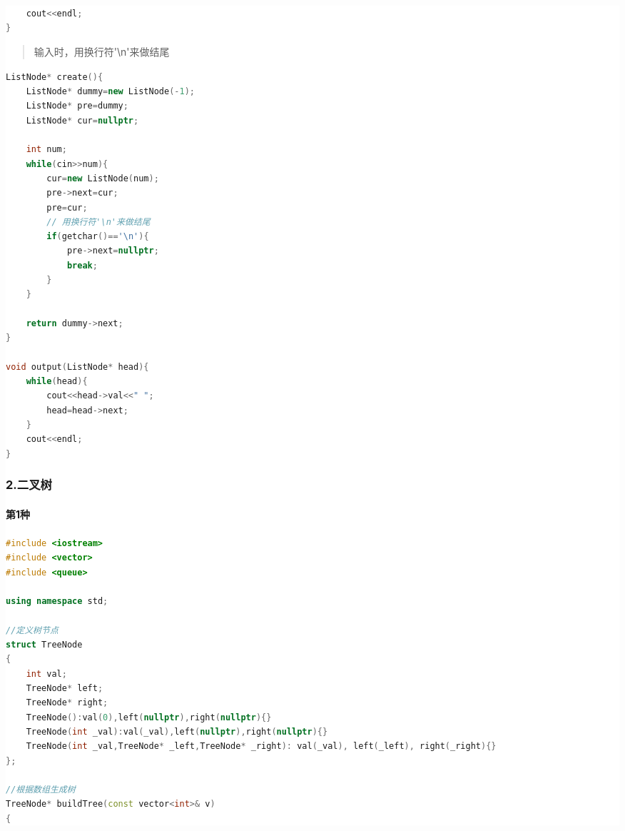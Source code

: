 ```cpp
    cout<<endl;
}

```

> 输入时，用换行符'\n'来做结尾

```cpp
ListNode* create(){
    ListNode* dummy=new ListNode(-1);
    ListNode* pre=dummy;
    ListNode* cur=nullptr;

    int num;
    while(cin>>num){
        cur=new ListNode(num);
        pre->next=cur;
        pre=cur;
        // 用换行符'\n'来做结尾
        if(getchar()=='\n'){
            pre->next=nullptr;
            break;
        }
    }

    return dummy->next;
}

void output(ListNode* head){
    while(head){
        cout<<head->val<<" ";
        head=head->next;
    }
    cout<<endl;
}
```





### 2.二叉树

#### 第1种

```cpp
#include <iostream>
#include <vector>
#include <queue>

using namespace std;

//定义树节点
struct TreeNode
{
    int val;
    TreeNode* left;
    TreeNode* right;
    TreeNode():val(0),left(nullptr),right(nullptr){}
    TreeNode(int _val):val(_val),left(nullptr),right(nullptr){}
    TreeNode(int _val,TreeNode* _left,TreeNode* _right): val(_val), left(_left), right(_right){}
};

//根据数组生成树
TreeNode* buildTree(const vector<int>& v)
{
```